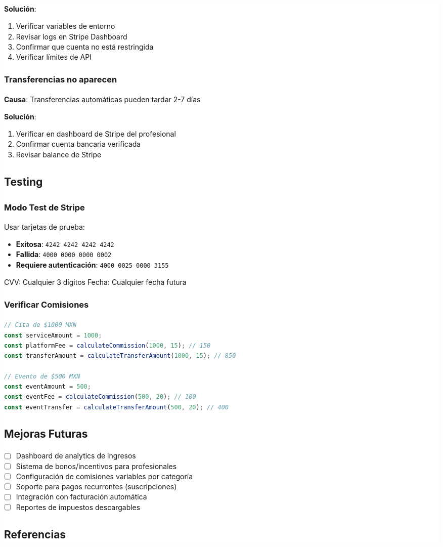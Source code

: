 **Solución**:
1. Verificar variables de entorno
2. Revisar logs en Stripe Dashboard
3. Confirmar que cuenta no está restringida
4. Verificar límites de API

### Transferencias no aparecen

**Causa**: Transferencias automáticas pueden tardar 2-7 días

**Solución**:
1. Verificar en dashboard de Stripe del profesional
2. Confirmar cuenta bancaria verificada
3. Revisar balance de Stripe

## Testing

### Modo Test de Stripe

Usar tarjetas de prueba:
- **Exitosa**: `4242 4242 4242 4242`
- **Fallida**: `4000 0000 0000 0002`
- **Requiere autenticación**: `4000 0025 0000 3155`

CVV: Cualquier 3 dígitos
Fecha: Cualquier fecha futura

### Verificar Comisiones

```javascript
// Cita de $1000 MXN
const serviceAmount = 1000;
const platformFee = calculateCommission(1000, 15); // 150
const transferAmount = calculateTransferAmount(1000, 15); // 850

// Evento de $500 MXN
const eventAmount = 500;
const eventFee = calculateCommission(500, 20); // 100
const eventTransfer = calculateTransferAmount(500, 20); // 400
```

## Mejoras Futuras

- [ ] Dashboard de analytics de ingresos
- [ ] Sistema de bonos/incentivos para profesionales
- [ ] Configuración de comisiones variables por categoría
- [ ] Soporte para pagos recurrentes (suscripciones)
- [ ] Integración con facturación automática
- [ ] Reportes de impuestos descargables

## Referencias
